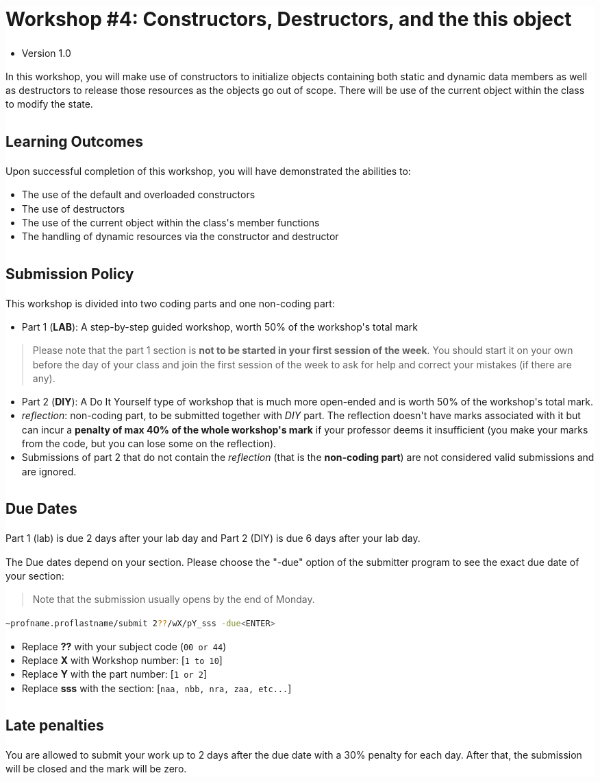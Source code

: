 # Workshop #4: Constructors, Destructors, and the this object
* Version 1.0

In this workshop, you will make use of constructors to initialize objects containing both static and dynamic data members as well as destructors to release those resources as the objects go out of scope. There will be use of the current object within the class to modify the state.

## Learning Outcomes

Upon successful completion of this workshop, you will have demonstrated the abilities to:

- The use of the default and overloaded constructors
- The use of destructors
- The use of the current object within the class's member functions
- The handling of dynamic resources via the constructor and destructor

## Submission Policy

This workshop is divided into two coding parts and one non-coding part:

- Part 1 (**LAB**): A step-by-step guided workshop, worth 50% of the workshop's total mark
> Please note that the part 1 section is **not to be started in your first session of the week**. You should start it on your own before the day of your class and join the first session of the week to ask for help and correct your mistakes (if there are any).
- Part 2 (**DIY**): A Do It Yourself type of workshop that is much more open-ended and is worth 50% of the workshop's total mark.  
- *reflection*: non-coding part, to be submitted together with *DIY* part. The reflection doesn't have marks associated with it but can incur a **penalty of max 40% of the whole workshop's mark** if your professor deems it insufficient (you make your marks from the code, but you can lose some on the reflection).
- Submissions of part 2 that do not contain the *reflection* (that is the **non-coding part**) are not considered valid submissions and are ignored.

## Due Dates
Part 1 (lab) is due 2 days after your lab day and Part 2 (DIY) is due 6 days after your lab day.
 
The Due dates depend on your section. Please choose the "-due" option of the submitter program to see the exact due date of your section:

> Note that the submission usually opens by the end of Monday.

```bash
~profname.proflastname/submit 2??/wX/pY_sss -due<ENTER>
```
- Replace **??** with your subject code (`00 or 44`)
- Replace **X** with Workshop number: [`1 to 10`]
- Replace **Y** with the part number: [`1 or 2`]
- Replace **sss** with the section: [`naa, nbb, nra, zaa, etc...`]

## Late penalties
You are allowed to submit your work up to 2 days after the due date with a 30% penalty for each day. After that, the submission will be closed and the mark will be zero.
